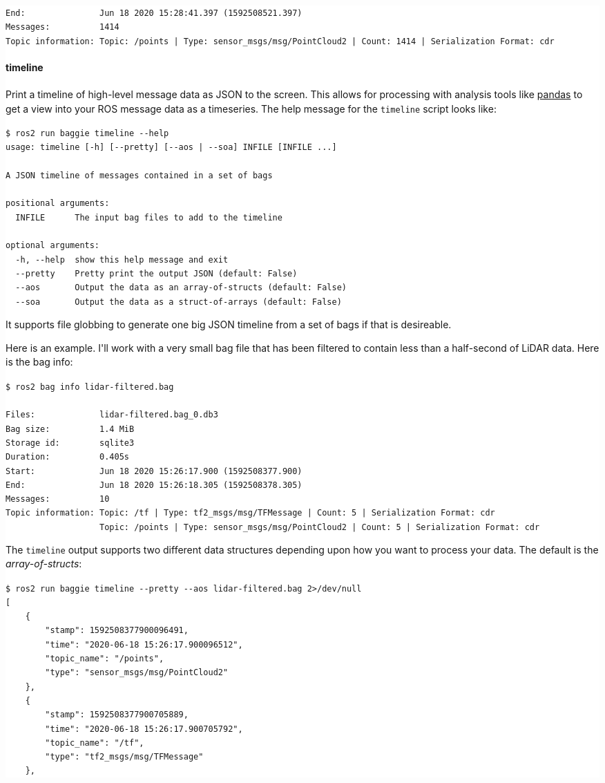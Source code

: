 ```
End:               Jun 18 2020 15:28:41.397 (1592508521.397)
Messages:          1414
Topic information: Topic: /points | Type: sensor_msgs/msg/PointCloud2 | Count: 1414 | Serialization Format: cdr
```

#### timeline
Print a timeline of high-level message data as JSON to the screen. This allows
for processing with analysis tools like [pandas](https://pandas.pydata.org/) to
get a view into your ROS message data as a timeseries. The help message for the
`timeline` script looks like:

```
$ ros2 run baggie timeline --help
usage: timeline [-h] [--pretty] [--aos | --soa] INFILE [INFILE ...]

A JSON timeline of messages contained in a set of bags

positional arguments:
  INFILE      The input bag files to add to the timeline

optional arguments:
  -h, --help  show this help message and exit
  --pretty    Pretty print the output JSON (default: False)
  --aos       Output the data as an array-of-structs (default: False)
  --soa       Output the data as a struct-of-arrays (default: False)
```
It supports file globbing to generate one big JSON timeline from a set of bags
if that is desireable.

Here is an example. I'll work with a very small bag file that has been filtered
to contain less than a half-second of LiDAR data. Here is the bag info:

```
$ ros2 bag info lidar-filtered.bag

Files:             lidar-filtered.bag_0.db3
Bag size:          1.4 MiB
Storage id:        sqlite3
Duration:          0.405s
Start:             Jun 18 2020 15:26:17.900 (1592508377.900)
End:               Jun 18 2020 15:26:18.305 (1592508378.305)
Messages:          10
Topic information: Topic: /tf | Type: tf2_msgs/msg/TFMessage | Count: 5 | Serialization Format: cdr
                   Topic: /points | Type: sensor_msgs/msg/PointCloud2 | Count: 5 | Serialization Format: cdr
```

The `timeline` output supports two different data structures depending upon how
you want to process your data. The default is the *array-of-structs*:

```
$ ros2 run baggie timeline --pretty --aos lidar-filtered.bag 2>/dev/null
[
    {
        "stamp": 1592508377900096491,
        "time": "2020-06-18 15:26:17.900096512",
        "topic_name": "/points",
        "type": "sensor_msgs/msg/PointCloud2"
    },
    {
        "stamp": 1592508377900705889,
        "time": "2020-06-18 15:26:17.900705792",
        "topic_name": "/tf",
        "type": "tf2_msgs/msg/TFMessage"
    },
```